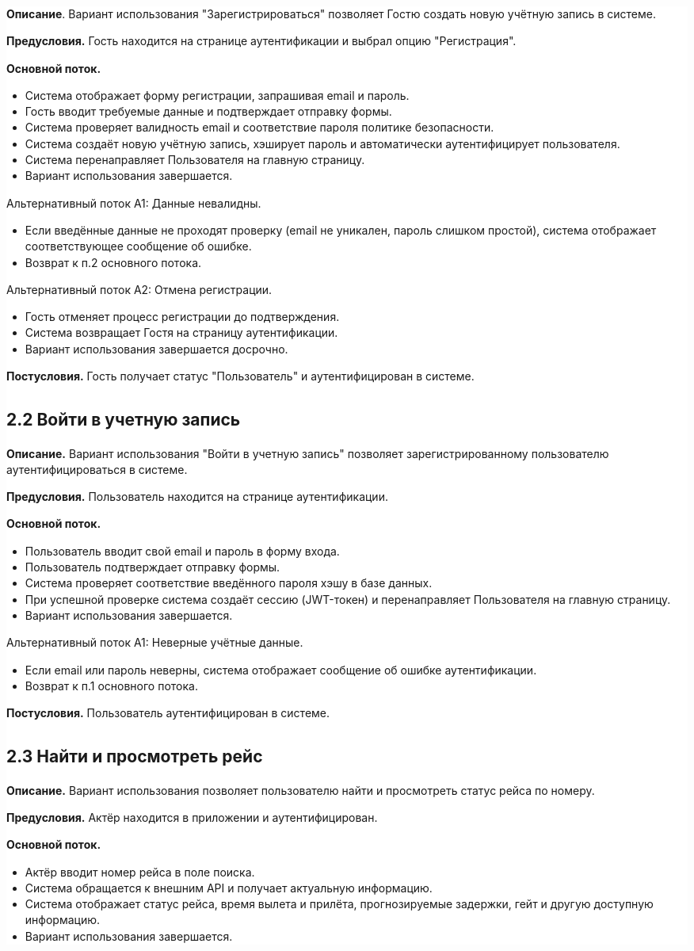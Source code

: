 **Описание**. Вариант использования "Зарегистрироваться" позволяет Гостю создать новую учётную запись в системе.

**Предусловия.** Гость находится на странице аутентификации и выбрал опцию "Регистрация".

**Основной поток.**

- Система отображает форму регистрации, запрашивая email и пароль.
- Гость вводит требуемые данные и подтверждает отправку формы.
- Система проверяет валидность email и соответствие пароля политике безопасности.
- Система создаёт новую учётную запись, хэширует пароль и автоматически аутентифицирует пользователя.
- Система перенаправляет Пользователя на главную страницу.
- Вариант использования завершается.
  
Альтернативный поток А1: Данные невалидны.
- Если введённые данные не проходят проверку (email не уникален, пароль слишком простой), система отображает соответствующее сообщение об ошибке.
- Возврат к п.2 основного потока.
  
Альтернативный поток А2: Отмена регистрации.
- Гость отменяет процесс регистрации до подтверждения.
- Система возвращает Гостя на страницу аутентификации.
- Вариант использования завершается досрочно.

**Постусловия.** Гость получает статус "Пользователь" и аутентифицирован в системе.

## 2.2 Войти в учетную запись

**Описание.** Вариант использования "Войти в учетную запись" позволяет зарегистрированному пользователю аутентифицироваться в системе.

**Предусловия.** Пользователь находится на странице аутентификации.

**Основной поток.**
- Пользователь вводит свой email и пароль в форму входа.
- Пользователь подтверждает отправку формы.
- Система проверяет соответствие введённого пароля хэшу в базе данных.
- При успешной проверке система создаёт сессию (JWT-токен) и перенаправляет Пользователя на главную страницу.
- Вариант использования завершается.

Альтернативный поток А1: Неверные учётные данные.
- Если email или пароль неверны, система отображает сообщение об ошибке аутентификации.
- Возврат к п.1 основного потока.

**Постусловия.** Пользователь аутентифицирован в системе.

## 2.3 Найти и просмотреть рейс
**Описание.** Вариант использования позволяет пользователю найти и просмотреть статус рейса по номеру.

**Предусловия.** Актёр находится в приложении и аутентифицирован.

**Основной поток.**
- Актёр вводит номер рейса в поле поиска.
- Система обращается к внешним API и получает актуальную информацию.
- Система отображает статус рейса, время вылета и прилёта, прогнозируемые задержки, гейт и другую доступную информацию.
- Вариант использования завершается.
  
